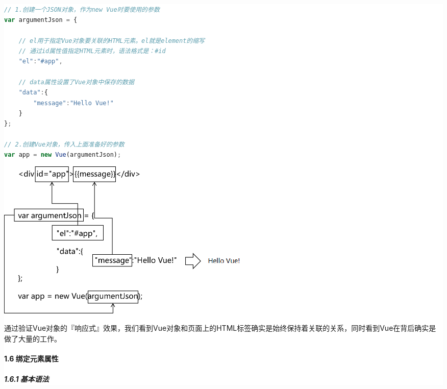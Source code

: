 ```javascript
// 1.创建一个JSON对象，作为new Vue时要使用的参数
var argumentJson = {
	
	// el用于指定Vue对象要关联的HTML元素。el就是element的缩写
	// 通过id属性值指定HTML元素时，语法格式是：#id
	"el":"#app",
	
	// data属性设置了Vue对象中保存的数据
	"data":{
		"message":"Hello Vue!"
	}
};

// 2.创建Vue对象，传入上面准备好的参数
var app = new Vue(argumentJson);
```

<img src="images/img004.png" alt="images" style="zoom:50%;" />

通过验证Vue对象的『响应式』效果，我们看到Vue对象和页面上的HTML标签确实是始终保持着关联的关系，同时看到Vue在背后确实是做了大量的工作。

#### 1.6 绑定元素属性

##### 1.6.1 基本语法
